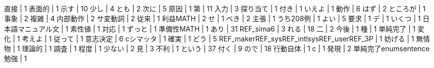 直接 | 1
表面的 | 1
示す | 10
少し | 4
とも | 2
次に | 5
原因 | 1
第 | 11
入力 | 3
探り当て | 1
付き | 1
いえよ | 1
動作 | 6
はず | 2
ところが | 1
事象 | 2
複雑 | 4
内部動作 | 2
サ変動詞 | 2
従来 | 1
利益MATH | 2
せ | 1
べき | 2
主張 | 1
うち208例 | 1
よい | 5
要求 | 1
デ | 1
いくつ | 1
日本語マニュアル文 | 1
素性値 | 1
対応 | 1
ずっと | 1
準備性MATH | 1
あり | 31
REF_sima6 | 3
れる | 18
二 | 2
今後 | 1
種 | 1
単純完了 | 1
変化 | 1
考えよ | 1
従って | 1
意志決定 | 6
cシマッタ | 1
確実 | 1
どう | 5
REF_makerREF_sysREF_intlsysREF_userREF_3P | 1
妨げる | 1
無情物 | 1
理論的 | 1
調査 | 1
程度 | 1
少ない | 2
見 | 3
不利 | 1
という | 37
付く | 9
ので | 18
行動自体 | 1
c | 1
発現 | 2
単純完了enumsentence勉強 | 1